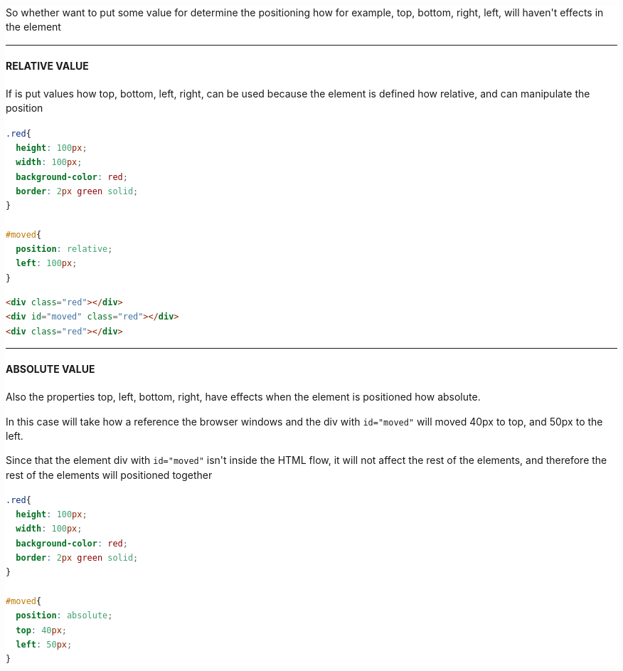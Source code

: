 So whether want to put some value for determine the positioning how for example, top, bottom, right, left, will haven't effects in the element

---

#### RELATIVE VALUE

If is put values how top, bottom, left, right, can be used because the element is defined how relative, and can manipulate the position

```CSS
.red{
  height: 100px;
  width: 100px;
  background-color: red;
  border: 2px green solid;
}

#moved{
  position: relative;
  left: 100px;
}
```

```HTML
<div class="red"></div>
<div id="moved" class="red"></div>
<div class="red"></div>
```

---

#### ABSOLUTE VALUE

Also the properties top, left, bottom, right, have effects when the element is positioned how absolute.

In this case will take how a reference the browser windows and the div with `id="moved"` will moved 40px to top, and 50px to the left.

Since that the element div with `id="moved"` isn't inside the HTML flow, it will not affect the rest of the elements, and therefore the rest of the elements will positioned together

```CSS
.red{
  height: 100px;
  width: 100px;
  background-color: red;
  border: 2px green solid;
}

#moved{
  position: absolute;
  top: 40px;
  left: 50px;
}
```
